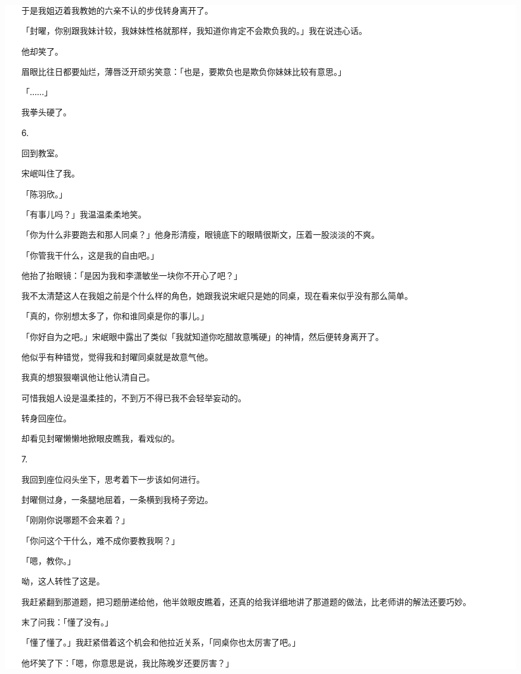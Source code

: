&emsp;&emsp;于是我姐迈着我教她的六亲不认的步伐转身离开了。  
  
&emsp;&emsp;「封曜，你别跟我妹计较，我妹妹性格就那样，我知道你肯定不会欺负我的。」我在说违心话。  
  
&emsp;&emsp;他却笑了。  
  
&emsp;&emsp;眉眼比往日都要灿烂，薄唇泛开顽劣笑意：「也是，要欺负也是欺负你妹妹比较有意思。」  
  
&emsp;&emsp;「……」  
  
&emsp;&emsp;我拳头硬了。  
  
&emsp;&emsp;6.  
  
&emsp;&emsp;回到教室。  
  
&emsp;&emsp;宋岷叫住了我。  
  
&emsp;&emsp;「陈羽欣。」  
  
&emsp;&emsp;「有事儿吗？」我温温柔柔地笑。  
  
&emsp;&emsp;「你为什么非要跑去和那人同桌？」他身形清瘦，眼镜底下的眼睛很斯文，压着一股淡淡的不爽。  
  
&emsp;&emsp;「你管我干什么，这是我的自由吧。」  
  
&emsp;&emsp;他抬了抬眼镜：「是因为我和李潇敏坐一块你不开心了吧？」  
  
&emsp;&emsp;我不太清楚这人在我姐之前是个什么样的角色，她跟我说宋岷只是她的同桌，现在看来似乎没有那么简单。  
  
&emsp;&emsp;「真的，你别想太多了，你和谁同桌是你的事儿。」  
  
&emsp;&emsp;「你好自为之吧。」宋岷眼中露出了类似「我就知道你吃醋故意嘴硬」的神情，然后便转身离开了。  
  
&emsp;&emsp;他似乎有种错觉，觉得我和封曜同桌就是故意气他。  
  
&emsp;&emsp;我真的想狠狠嘲讽他让他认清自己。  
  
&emsp;&emsp;可惜我姐人设是温柔挂的，不到万不得已我不会轻举妄动的。  
  
&emsp;&emsp;转身回座位。  
  
&emsp;&emsp;却看见封曜懒懒地掀眼皮瞧我，看戏似的。  
  
&emsp;&emsp;7.  
  
&emsp;&emsp;我回到座位闷头坐下，思考着下一步该如何进行。  
  
&emsp;&emsp;封曜侧过身，一条腿地屈着，一条横到我椅子旁边。  
  
&emsp;&emsp;「刚刚你说哪题不会来着？」  
  
&emsp;&emsp;「你问这个干什么，难不成你要教我啊？」  
  
&emsp;&emsp;「嗯，教你。」  
  
&emsp;&emsp;呦，这人转性了这是。  
  
&emsp;&emsp;我赶紧翻到那道题，把习题册递给他，他半敛眼皮瞧着，还真的给我详细地讲了那道题的做法，比老师讲的解法还要巧妙。  
  
&emsp;&emsp;末了问我：「懂了没有。」  
  
&emsp;&emsp;「懂了懂了。」我赶紧借着这个机会和他拉近关系，「同桌你也太厉害了吧。」  
  
&emsp;&emsp;他坏笑了下：「嗯，你意思是说，我比陈晚岁还要厉害？」  
  